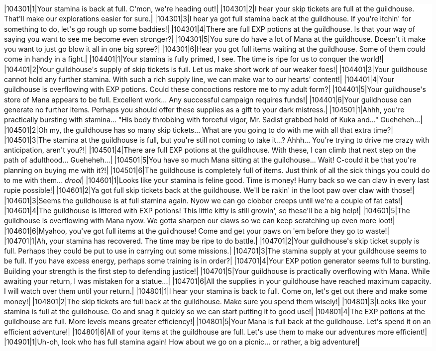 |104301|1|Your stamina is back at full. C'mon, we're heading out!|
|104301|2|I hear your skip tickets are full at the guildhouse. That'll make our explorations easier for sure.|
|104301|3|I hear ya got full stamina back at the guildhouse. If you're itchin' for something to do, let's go rough up some baddies!|
|104301|4|There are full EXP potions at the guildhouse. Is that your way of saying you want to see me become even stronger?|
|104301|5|You sure do have a lot of Mana at the guildhouse. Doesn't it make you want to just go blow it all in one big spree?|
|104301|6|Hear you got full items waiting at the guildhouse. Some of them could come in handy in a fight.|
|104401|1|Your stamina is fully primed, I see. The time is ripe for us to conquer the world!|
|104401|2|Your guildhouse's supply of skip tickets is full. Let us make short work of our weaker foes!|
|104401|3|Your guildhouse cannot hold any further stamina. With such a rich supply line, we can make war to our hearts' content!|
|104401|4|Your guildhouse is overflowing with EXP potions. Could these concoctions restore me to my adult form?|
|104401|5|Your guildhouse's store of Mana appears to be full. Excellent work... Any successful campaign requires funds!|
|104401|6|Your guildhouse can generate no further items. Perhaps you should offer these supplies as a gift to your dark mistress.|
|104501|1|Ahhh, you're practically bursting with stamina... "His body throbbing with forceful vigor, Mr. Sadist grabbed hold of Kuka and..." Gueheheh...|
|104501|2|Oh my, the guildhouse has so many skip tickets... What are you going to do with me with all that extra time?|
|104501|3|The stamina at the guildhouse is full, but you're still not coming to take it...? Ahhh... You're trying to drive me crazy with anticipation, aren't you?!|
|104501|4|There are full EXP potions at the guildhouse. With these, I can climb that next step on the path of adulthood... Gueheheh...|
|104501|5|You have so much Mana sitting at the guildhouse... Wait! C-could it be that you're planning on buying me with it?!|
|104501|6|The guildhouse is completely full of items. Just think of all the sick things you could do to me with them... *drool*|
|104601|1|Looks like your stamina is feline good. Time is money! Hurry back so we can claw in every last rupie possible!|
|104601|2|Ya got full skip tickets back at the guildhouse. We'll be rakin' in the loot paw over claw with those!|
|104601|3|Seems the guildhouse is at full stamina again. Nyow we can go clobber creeps until we're a couple of fat cats!|
|104601|4|The guildhouse is littered with EXP potions! This little kitty is still growin', so these'll be a big help!|
|104601|5|The guildhouse is overflowing with Mana nyow. We gotta sharpen our claws so we can keep scratching up even more loot!|
|104601|6|Myahoo, you've got full items at the guildhouse! Come and get your paws on 'em before they go to waste!|
|104701|1|Ah, your stamina has recovered. The time may be ripe to do battle.|
|104701|2|Your guildhouse's skip ticket supply is full. Perhaps they could be put to use in carrying out some missions.|
|104701|3|The stamina supply at your guildhouse seems to be full. If you have excess energy, perhaps some training is in order?|
|104701|4|Your EXP potion generator seems full to bursting. Building your strength is the first step to defending justice!|
|104701|5|Your guildhouse is practically overflowing with Mana. While awaiting your return, I was mistaken for a statue...|
|104701|6|All the supplies in your guildhouse have reached maximum capacity. I will watch over them until your return.|
|104801|1|I hear your stamina is back to full. Come on, let's get out there and make some money!|
|104801|2|The skip tickets are full back at the guildhouse. Make sure you spend them wisely!|
|104801|3|Looks like your stamina is full at the guildhouse. Go and snag it quickly so we can start putting it to good use!|
|104801|4|The EXP potions at the guildhouse are full. More levels means greater efficiency!|
|104801|5|Your Mana is full back at the guildhouse. Let's spend it on an efficient adventure!|
|104801|6|All of your items at the guildhouse are full. Let's use them to make our adventures more efficient!|
|104901|1|Uh-oh, look who has full stamina again! How about we go on a picnic... or rather, a big adventure!|